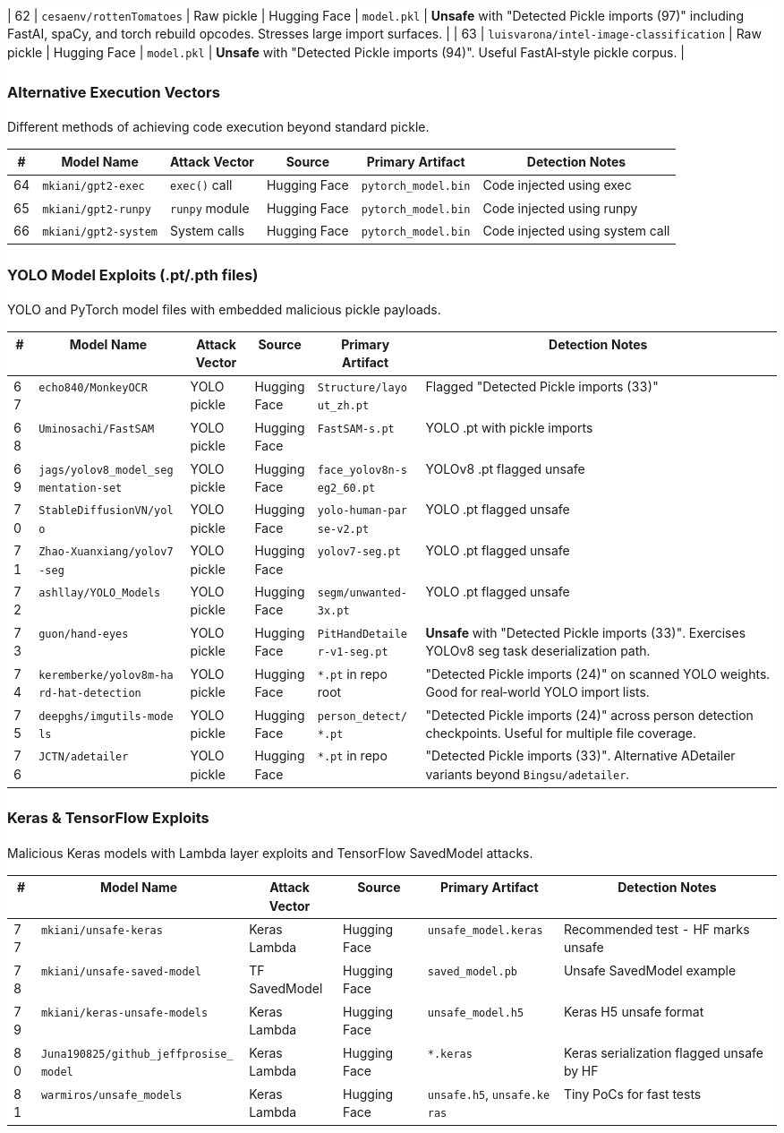 | 62  | `cesaenv/rottenTomatoes`                | Raw pickle    | Hugging Face | `model.pkl`                                    | **Unsafe** with "Detected Pickle imports (97)" including FastAI, spaCy, and torch rebuild opcodes. Stresses large import surfaces. |
| 63  | `luisvarona/intel-image-classification` | Raw pickle    | Hugging Face | `model.pkl`                                    | **Unsafe** with "Detected Pickle imports (94)". Useful FastAI‑style pickle corpus.                                                 |

### Alternative Execution Vectors

Different methods of achieving code execution beyond standard pickle.

| #   | Model Name           | Attack Vector  | Source       | Primary Artifact    | Detection Notes                 |
| --- | -------------------- | -------------- | ------------ | ------------------- | ------------------------------- |
| 64  | `mkiani/gpt2-exec`   | `exec()` call  | Hugging Face | `pytorch_model.bin` | Code injected using exec        |
| 65  | `mkiani/gpt2-runpy`  | `runpy` module | Hugging Face | `pytorch_model.bin` | Code injected using runpy       |
| 66  | `mkiani/gpt2-system` | System calls   | Hugging Face | `pytorch_model.bin` | Code injected using system call |

### YOLO Model Exploits (.pt/.pth files)

YOLO and PyTorch model files with embedded malicious pickle payloads.

| #   | Model Name                              | Attack Vector | Source       | Primary Artifact            | Detection Notes                                                                                        |
| --- | --------------------------------------- | ------------- | ------------ | --------------------------- | ------------------------------------------------------------------------------------------------------ |
| 67  | `echo840/MonkeyOCR`                     | YOLO pickle   | Hugging Face | `Structure/layout_zh.pt`    | Flagged "Detected Pickle imports (33)"                                                                 |
| 68  | `Uminosachi/FastSAM`                    | YOLO pickle   | Hugging Face | `FastSAM-s.pt`              | YOLO .pt with pickle imports                                                                           |
| 69  | `jags/yolov8_model_segmentation-set`    | YOLO pickle   | Hugging Face | `face_yolov8n-seg2_60.pt`   | YOLOv8 .pt flagged unsafe                                                                              |
| 70  | `StableDiffusionVN/yolo`                | YOLO pickle   | Hugging Face | `yolo-human-parse-v2.pt`    | YOLO .pt flagged unsafe                                                                                |
| 71  | `Zhao-Xuanxiang/yolov7-seg`             | YOLO pickle   | Hugging Face | `yolov7-seg.pt`             | YOLO .pt flagged unsafe                                                                                |
| 72  | `ashllay/YOLO_Models`                   | YOLO pickle   | Hugging Face | `segm/unwanted-3x.pt`       | YOLO .pt flagged unsafe                                                                                |
| 73  | `guon/hand-eyes`                        | YOLO pickle   | Hugging Face | `PitHandDetailer-v1-seg.pt` | **Unsafe** with "Detected Pickle imports (33)". Exercises YOLOv8 seg task deserialization path.        |
| 74  | `keremberke/yolov8m-hard-hat-detection` | YOLO pickle   | Hugging Face | `*.pt` in repo root         | "Detected Pickle imports (24)" on scanned YOLO weights. Good for real‑world YOLO import lists.         |
| 75  | `deepghs/imgutils-models`               | YOLO pickle   | Hugging Face | `person_detect/*.pt`        | "Detected Pickle imports (24)" across person detection checkpoints. Useful for multiple file coverage. |
| 76  | `JCTN/adetailer`                        | YOLO pickle   | Hugging Face | `*.pt` in repo              | "Detected Pickle imports (33)". Alternative ADetailer variants beyond `Bingsu/adetailer`.              |

### Keras & TensorFlow Exploits

Malicious Keras models with Lambda layer exploits and TensorFlow SavedModel attacks.

| #   | Model Name                                | Attack Vector | Source       | Primary Artifact                                   | Detection Notes                                                                                                             |
| --- | ----------------------------------------- | ------------- | ------------ | -------------------------------------------------- | --------------------------------------------------------------------------------------------------------------------------- |
| 77  | `mkiani/unsafe-keras`                     | Keras Lambda  | Hugging Face | `unsafe_model.keras`                               | Recommended test - HF marks unsafe                                                                                          |
| 78  | `mkiani/unsafe-saved-model`               | TF SavedModel | Hugging Face | `saved_model.pb`                                   | Unsafe SavedModel example                                                                                                   |
| 79  | `mkiani/keras-unsafe-models`              | Keras Lambda  | Hugging Face | `unsafe_model.h5`                                  | Keras H5 unsafe format                                                                                                      |
| 80  | `Juna190825/github_jeffprosise_model`     | Keras Lambda  | Hugging Face | `*.keras`                                          | Keras serialization flagged unsafe by HF                                                                                    |
| 81  | `warmiros/unsafe_models`                  | Keras Lambda  | Hugging Face | `unsafe.h5`, `unsafe.keras`                        | Tiny PoCs for fast tests                                                                                                    |